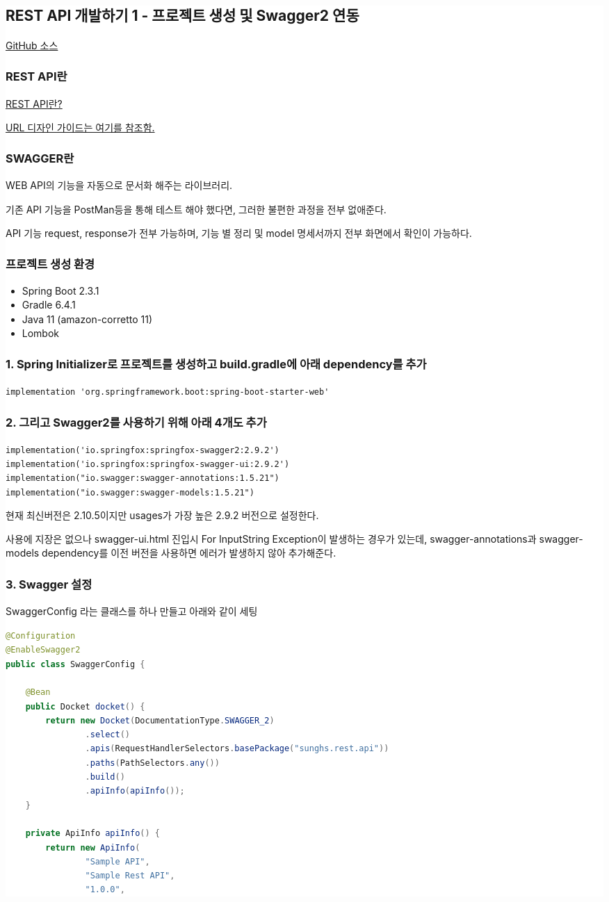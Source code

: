 ## REST API 개발하기 1 - 프로젝트 생성 및 Swagger2 연동

[GitHub 소스](https://github.com/sunghs/rest-api-example)


### REST API란
[REST API란?](https://ko.wikipedia.org/wiki/REST)

[URL 디자인 가이드는 여기를 참조함.](https://docs.microsoft.com/ko-kr/azure/architecture/best-practices/api-design)

### SWAGGER란
WEB API의 기능을 자동으로 문서화 해주는 라이브러리.

기존 API 기능을 PostMan등을 통해 테스트 해야 했다면, 그러한 불편한 과정을 전부 없애준다.

API 기능 request, response가 전부 가능하며, 기능 별 정리 및 model 명세서까지 전부 화면에서 확인이 가능하다.

### 프로젝트 생성 환경
- Spring Boot 2.3.1
- Gradle 6.4.1
- Java 11 (amazon-corretto 11)
- Lombok

### 1. Spring Initializer로 프로젝트를 생성하고 build.gradle에 아래 dependency를 추가

```xml
implementation 'org.springframework.boot:spring-boot-starter-web'
```

### 2. 그리고 Swagger2를 사용하기 위해 아래 4개도 추가
```xml
implementation('io.springfox:springfox-swagger2:2.9.2')
implementation('io.springfox:springfox-swagger-ui:2.9.2')
implementation("io.swagger:swagger-annotations:1.5.21")
implementation("io.swagger:swagger-models:1.5.21")
```
현재 최신버전은 2.10.5이지만 usages가 가장 높은 2.9.2 버전으로 설정한다.

사용에 지장은 없으나 swagger-ui.html 진입시 For InputString Exception이 발생하는 경우가 있는데, swagger-annotations과 swagger-models dependency를 이전 버전을 사용하면 에러가 발생하지 않아 추가해준다.

### 3. Swagger 설정
SwaggerConfig 라는 클래스를 하나 만들고 아래와 같이 세팅
```java
@Configuration
@EnableSwagger2
public class SwaggerConfig {

    @Bean
    public Docket docket() {
        return new Docket(DocumentationType.SWAGGER_2)
                .select()
                .apis(RequestHandlerSelectors.basePackage("sunghs.rest.api"))
                .paths(PathSelectors.any())
                .build()
                .apiInfo(apiInfo());
    }

    private ApiInfo apiInfo() {
        return new ApiInfo(
                "Sample API",
                "Sample Rest API",
                "1.0.0",
```